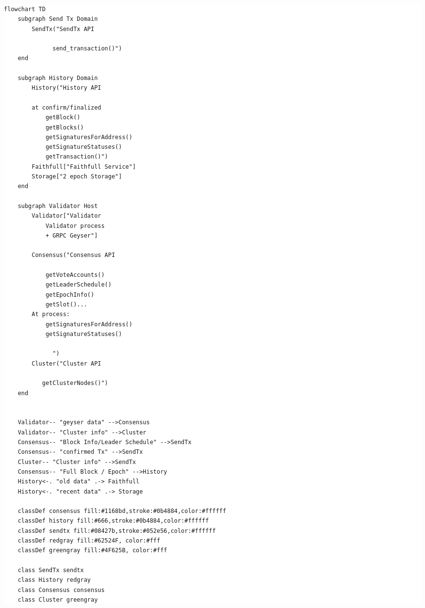 ```mermaid
flowchart TD
    subgraph Send Tx Domain
        SendTx("SendTx API

              send_transaction()")
    end

    subgraph History Domain
        History("History API

        at confirm/finalized
            getBlock()
            getBlocks()
            getSignaturesForAddress()
            getSignatureStatuses()
            getTransaction()")
        Faithfull["Faithfull Service"]
        Storage["2 epoch Storage"]
    end

    subgraph Validator Host
        Validator["Validator
            Validator process
            + GRPC Geyser"]
        
        Consensus("Consensus API

            getVoteAccounts()
            getLeaderSchedule()
            getEpochInfo()
            getSlot()...
        At process:
            getSignaturesForAddress()
            getSignatureStatuses()

              ")
        Cluster("Cluster API
            
           getClusterNodes()")
    end
    

    Validator-- "geyser data" -->Consensus
    Validator-- "Cluster info" -->Cluster
    Consensus-- "Block Info/Leader Schedule" -->SendTx
    Consensus-- "confirmed Tx" -->SendTx
    Cluster-- "Cluster info" -->SendTx
    Consensus-- "Full Block / Epoch" -->History
    History<-. "old data" .-> Faithfull
    History<-. "recent data" .-> Storage

    classDef consensus fill:#1168bd,stroke:#0b4884,color:#ffffff
    classDef history fill:#666,stroke:#0b4884,color:#ffffff
    classDef sendtx fill:#08427b,stroke:#052e56,color:#ffffff
    classDef redgray fill:#62524F, color:#fff
    classDef greengray fill:#4F625B, color:#fff

    class SendTx sendtx
    class History redgray
    class Consensus consensus
    class Cluster greengray
```
